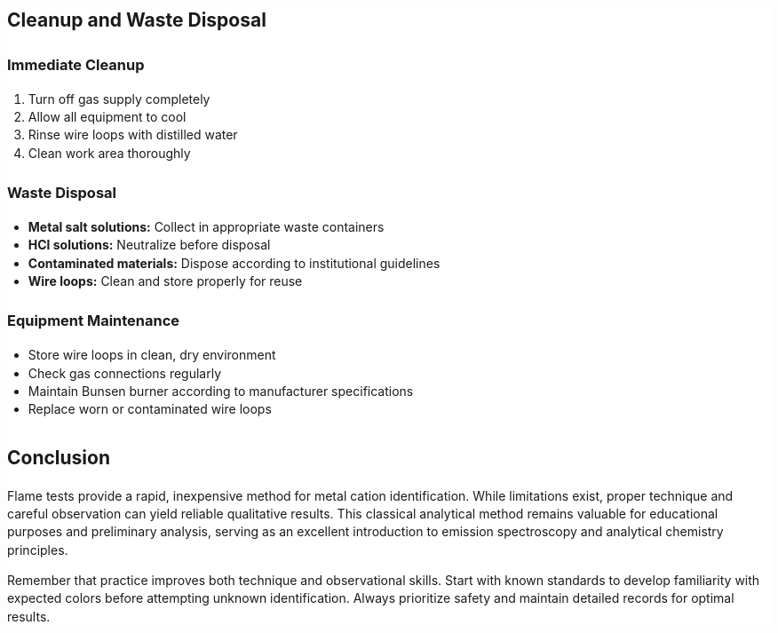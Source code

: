 ## Cleanup and Waste Disposal

### Immediate Cleanup
1. Turn off gas supply completely
2. Allow all equipment to cool
3. Rinse wire loops with distilled water
4. Clean work area thoroughly

### Waste Disposal
- **Metal salt solutions:** Collect in appropriate waste containers
- **HCl solutions:** Neutralize before disposal
- **Contaminated materials:** Dispose according to institutional guidelines
- **Wire loops:** Clean and store properly for reuse

### Equipment Maintenance
- Store wire loops in clean, dry environment
- Check gas connections regularly
- Maintain Bunsen burner according to manufacturer specifications
- Replace worn or contaminated wire loops

## Conclusion

Flame tests provide a rapid, inexpensive method for metal cation identification. While limitations exist, proper technique and careful observation can yield reliable qualitative results. This classical analytical method remains valuable for educational purposes and preliminary analysis, serving as an excellent introduction to emission spectroscopy and analytical chemistry principles.

Remember that practice improves both technique and observational skills. Start with known standards to develop familiarity with expected colors before attempting unknown identification. Always prioritize safety and maintain detailed records for optimal results.
